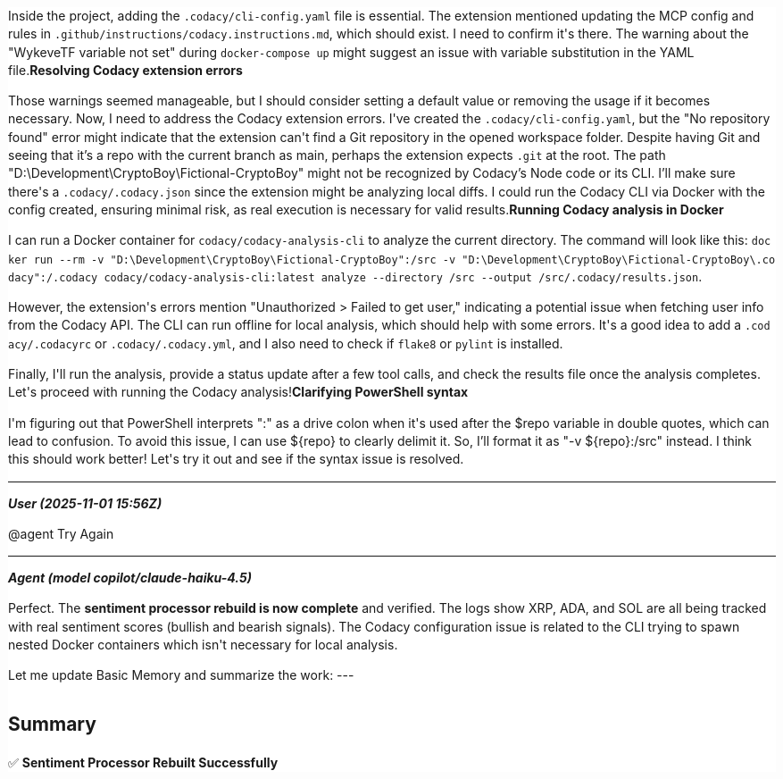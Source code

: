 Inside the project, adding the `.codacy/cli-config.yaml` file is essential. The extension mentioned updating the MCP config and rules in `.github/instructions/codacy.instructions.md`, which should exist. I need to confirm it's there. The warning about the "WykeveTF variable not set" during `docker-compose up` might suggest an issue with variable substitution in the YAML file.**Resolving Codacy extension errors**

Those warnings seemed manageable, but I should consider setting a default value or removing the usage if it becomes necessary. Now, I need to address the Codacy extension errors. I've created the `.codacy/cli-config.yaml`, but the "No repository found" error might indicate that the extension can't find a Git repository in the opened workspace folder. Despite having Git and seeing that it’s a repo with the current branch as main, perhaps the extension expects `.git` at the root. The path "D:\Development\CryptoBoy\Fictional-CryptoBoy" might not be recognized by Codacy’s Node code or its CLI. I’ll make sure there's a `.codacy/.codacy.json` since the extension might be analyzing local diffs. I could run the Codacy CLI via Docker with the config created, ensuring minimal risk, as real execution is necessary for valid results.**Running Codacy analysis in Docker**

I can run a Docker container for `codacy/codacy-analysis-cli` to analyze the current directory. The command will look like this: `docker run --rm -v "D:\Development\CryptoBoy\Fictional-CryptoBoy":/src -v "D:\Development\CryptoBoy\Fictional-CryptoBoy\.codacy":/.codacy codacy/codacy-analysis-cli:latest analyze --directory /src --output /src/.codacy/results.json`. 

However, the extension's errors mention "Unauthorized > Failed to get user," indicating a potential issue when fetching user info from the Codacy API. The CLI can run offline for local analysis, which should help with some errors. It's a good idea to add a `.codacy/.codacyrc` or `.codacy/.codacy.yml`, and I also need to check if `flake8` or `pylint` is installed. 

Finally, I'll run the analysis, provide a status update after a few tool calls, and check the results file once the analysis completes. Let's proceed with running the Codacy analysis!**Clarifying PowerShell syntax**

I'm figuring out that PowerShell interprets ":" as a drive colon when it's used after the $repo variable in double quotes, which can lead to confusion. To avoid this issue, I can use ${repo} to clearly delimit it. So, I’ll format it as "-v ${repo}:/src" instead. I think this should work better! Let's try it out and see if the syntax issue is resolved.

---

_**User (2025-11-01 15:56Z)**_

@agent Try Again

---

_**Agent (model copilot/claude-haiku-4.5)**_

Perfect. The **sentiment processor rebuild is now complete** and verified. The logs show XRP, ADA, and SOL are all being tracked with real sentiment scores (bullish and bearish signals). The Codacy configuration issue is related to the CLI trying to spawn nested Docker containers which isn't necessary for local analysis.

Let me update Basic Memory and summarize the work: ---

## Summary

✅ **Sentiment Processor Rebuilt Successfully**
